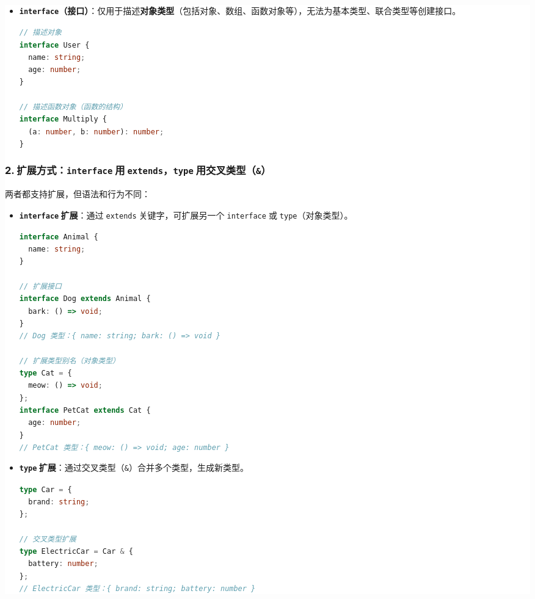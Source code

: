 - **`interface`（接口）**：仅用于描述**对象类型**（包括对象、数组、函数对象等），无法为基本类型、联合类型等创建接口。

  ```typescript
  // 描述对象
  interface User {
    name: string;
    age: number;
  }
  
  // 描述函数对象（函数的结构）
  interface Multiply {
    (a: number, b: number): number;
  }
  ```

### 2. 扩展方式：`interface` 用 `extends`，`type` 用交叉类型（`&`）

两者都支持扩展，但语法和行为不同：

- **`interface` 扩展**：通过 `extends` 关键字，可扩展另一个 `interface` 或 `type`（对象类型）。

  ```typescript
  interface Animal {
    name: string;
  }
  
  // 扩展接口
  interface Dog extends Animal {
    bark: () => void;
  }
  // Dog 类型：{ name: string; bark: () => void }
  
  // 扩展类型别名（对象类型）
  type Cat = {
    meow: () => void;
  };
  interface PetCat extends Cat {
    age: number;
  }
  // PetCat 类型：{ meow: () => void; age: number }
  ```

- **`type` 扩展**：通过交叉类型（`&`）合并多个类型，生成新类型。

  ```typescript
  type Car = {
    brand: string;
  };
  
  // 交叉类型扩展
  type ElectricCar = Car & {
    battery: number;
  };
  // ElectricCar 类型：{ brand: string; battery: number }
  ```
